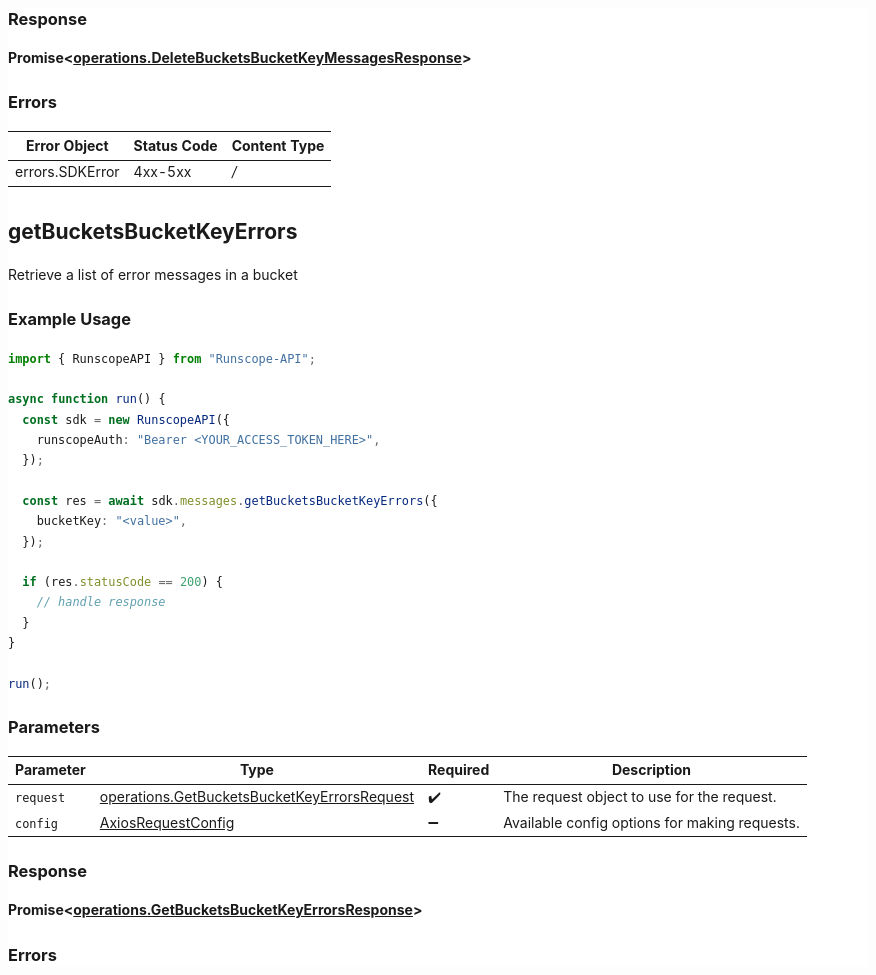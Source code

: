 
### Response

**Promise<[operations.DeleteBucketsBucketKeyMessagesResponse](../../sdk/models/operations/deletebucketsbucketkeymessagesresponse.md)>**
### Errors

| Error Object    | Status Code     | Content Type    |
| --------------- | --------------- | --------------- |
| errors.SDKError | 4xx-5xx         | */*             |

## getBucketsBucketKeyErrors

Retrieve a list of error messages in a bucket

### Example Usage

```typescript
import { RunscopeAPI } from "Runscope-API";

async function run() {
  const sdk = new RunscopeAPI({
    runscopeAuth: "Bearer <YOUR_ACCESS_TOKEN_HERE>",
  });

  const res = await sdk.messages.getBucketsBucketKeyErrors({
    bucketKey: "<value>",
  });

  if (res.statusCode == 200) {
    // handle response
  }
}

run();
```

### Parameters

| Parameter                                                                                                      | Type                                                                                                           | Required                                                                                                       | Description                                                                                                    |
| -------------------------------------------------------------------------------------------------------------- | -------------------------------------------------------------------------------------------------------------- | -------------------------------------------------------------------------------------------------------------- | -------------------------------------------------------------------------------------------------------------- |
| `request`                                                                                                      | [operations.GetBucketsBucketKeyErrorsRequest](../../sdk/models/operations/getbucketsbucketkeyerrorsrequest.md) | :heavy_check_mark:                                                                                             | The request object to use for the request.                                                                     |
| `config`                                                                                                       | [AxiosRequestConfig](https://axios-http.com/docs/req_config)                                                   | :heavy_minus_sign:                                                                                             | Available config options for making requests.                                                                  |


### Response

**Promise<[operations.GetBucketsBucketKeyErrorsResponse](../../sdk/models/operations/getbucketsbucketkeyerrorsresponse.md)>**
### Errors
